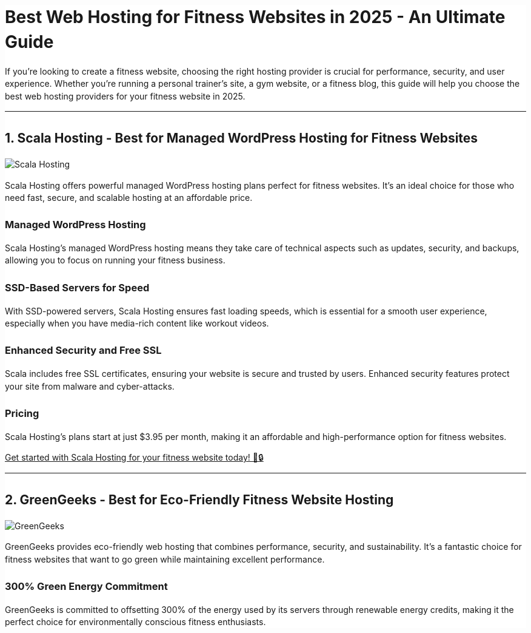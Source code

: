 # Best Web Hosting for Fitness Websites in 2025 - An Ultimate Guide

If you’re looking to create a fitness website, choosing the right hosting provider is crucial for performance, security, and user experience. Whether you’re running a personal trainer’s site, a gym website, or a fitness blog, this guide will help you choose the best web hosting providers for your fitness website in 2025.

---

## 1. Scala Hosting - Best for Managed WordPress Hosting for Fitness Websites

![Scala Hosting](https://i.imgur.com/uJ5JIK3.png "Scala Web Hosting")

Scala Hosting offers powerful managed WordPress hosting plans perfect for fitness websites. It’s an ideal choice for those who need fast, secure, and scalable hosting at an affordable price.

### Managed WordPress Hosting
Scala Hosting’s managed WordPress hosting means they take care of technical aspects such as updates, security, and backups, allowing you to focus on running your fitness business.

### SSD-Based Servers for Speed
With SSD-powered servers, Scala Hosting ensures fast loading speeds, which is essential for a smooth user experience, especially when you have media-rich content like workout videos.

### Enhanced Security and Free SSL
Scala includes free SSL certificates, ensuring your website is secure and trusted by users. Enhanced security features protect your site from malware and cyber-attacks.

### Pricing
Scala Hosting’s plans start at just $3.95 per month, making it an affordable and high-performance option for fitness websites.

[Get started with Scala Hosting for your fitness website today! 💪🔒](https://snipitx.com/scala-jy)

---

## 2. GreenGeeks - Best for Eco-Friendly Fitness Website Hosting

![GreenGeeks](https://i.imgur.com/eEwuntu.jpg "GreenGeeks Hosting")

GreenGeeks provides eco-friendly web hosting that combines performance, security, and sustainability. It’s a fantastic choice for fitness websites that want to go green while maintaining excellent performance.

### 300% Green Energy Commitment
GreenGeeks is committed to offsetting 300% of the energy used by its servers through renewable energy credits, making it the perfect choice for environmentally conscious fitness enthusiasts.
